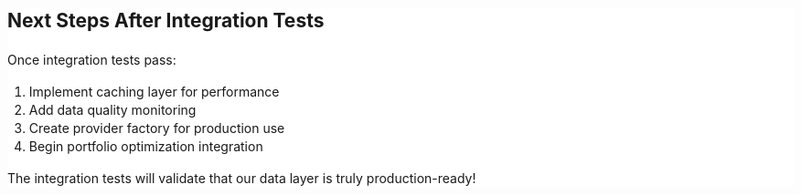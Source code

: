 ## Next Steps After Integration Tests

Once integration tests pass:
1. Implement caching layer for performance
2. Add data quality monitoring
3. Create provider factory for production use
4. Begin portfolio optimization integration

The integration tests will validate that our data layer is truly production-ready!
